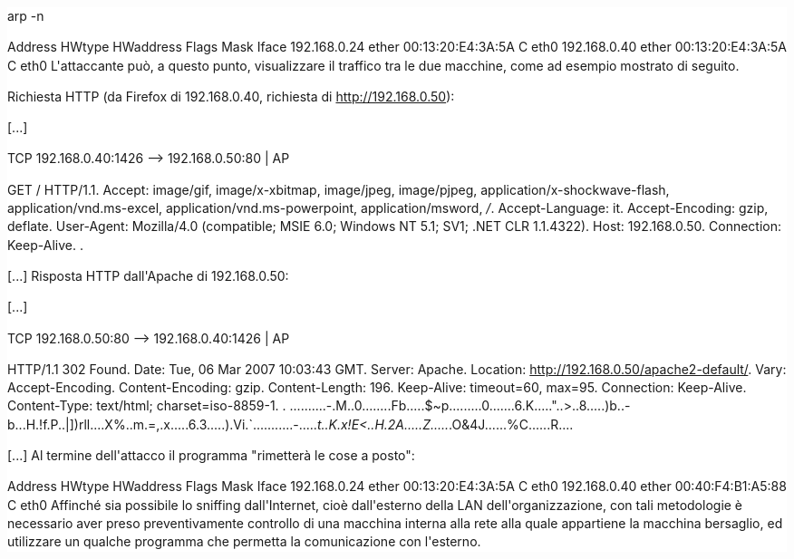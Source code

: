 arp -n

Address                  HWtype  HWaddress           Flags Mask            Iface
192.168.0.24             ether   00:13:20:E4:3A:5A   C                     eth0
192.168.0.40             ether   00:13:20:E4:3A:5A   C                     eth0
L'attaccante può, a questo punto, visualizzare il traffico tra le due macchine, come ad esempio mostrato di seguito.

Richiesta HTTP (da Firefox di 192.168.0.40, richiesta di http://192.168.0.50):

[...]

TCP  192.168.0.40:1426 --> 192.168.0.50:80 | AP

GET / HTTP/1.1.
Accept: image/gif, image/x-xbitmap, image/jpeg, image/pjpeg, application/x-shockwave-flash, application/vnd.ms-excel, application/vnd.ms-powerpoint, application/msword, */*.
Accept-Language: it.
Accept-Encoding: gzip, deflate.
User-Agent: Mozilla/4.0 (compatible; MSIE 6.0; Windows NT 5.1; SV1; .NET CLR 1.1.4322).
Host: 192.168.0.50.
Connection: Keep-Alive.
.

[...]
Risposta HTTP dall'Apache di 192.168.0.50:

[...]

TCP  192.168.0.50:80 --> 192.168.0.40:1426 | AP

HTTP/1.1 302 Found.
Date: Tue, 06 Mar 2007 10:03:43 GMT.
Server: Apache.
Location: http://192.168.0.50/apache2-default/.
Vary: Accept-Encoding.
Content-Encoding: gzip.
Content-Length: 196.
Keep-Alive: timeout=60, max=95.
Connection: Keep-Alive.
Content-Type: text/html; charset=iso-8859-1.
.
..........-.M..0........Fb.....$~p.........0.......6.K....."..>..8.....)b..-b...H.!f.P..|])rll....X%..m.=,.x.....6.3.....).Vi.`...........-.....*t..K.x!E<..H.2A.....Z.....*.O&4J......%C......R....

[...]
Al termine dell'attacco il programma "rimetterà le cose a posto":

Address                  HWtype  HWaddress           Flags Mask            Iface
192.168.0.24             ether   00:13:20:E4:3A:5A   C                     eth0
192.168.0.40             ether   00:40:F4:B1:A5:88   C                     eth0
Affinché sia possibile lo sniffing dall'Internet, cioè dall'esterno della LAN dell'organizzazione, con tali metodologie è necessario aver preso preventivamente controllo di una macchina interna alla rete alla quale appartiene la macchina bersaglio, ed utilizzare un qualche programma che permetta la comunicazione con l'esterno.
